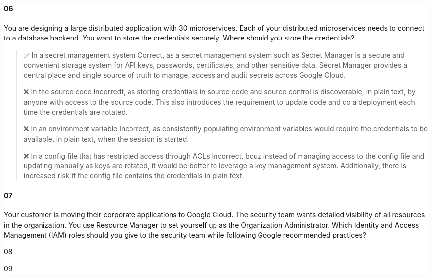 #### 06

You are designing a large distributed application with 30 microservices. Each of your distributed microservices needs to connect to a database backend. You want to store the credentials securely. Where should you store the credentials?

> ✅ In a secret management system
>     Correct, as a secret management system such as Secret Manager is a secure and convenient storage system for API keys, passwords, certificates, and other sensitive data. Secret Manager provides a central place and single source of truth to manage, access and audit secrets across Google Cloud.
>
> ❌ In the source code
>     Incorredt, as storing credentials in source code and source control is discoverable, in plain text, by anyone with access to the source code. This also introduces the requirement to update code and do a deployment each time the credentials are rotated.
>
> ❌ In an environment variable
>     Incorrect, as consistently populating environment variables would require the credentials to be available, in plain text, when the session is started.
>
> ❌ In a config file that has restricted access through ACLs
>     Incorrect, bcuz instead of managing access to the config file and updating manually as keys are rotated, it would be better to leverage a key management system. Additionally, there is increased risk if the config file contains the credentials in plain text.

#### 07

Your customer is moving their corporate applications to Google Cloud. The security team wants detailed visibility of all resources in the organization. You use Resource Manager to set yourself up as the Organization Administrator. Which Identity and Access Management (IAM) roles should you give to the security team while following Google recommended practices?



08



09

